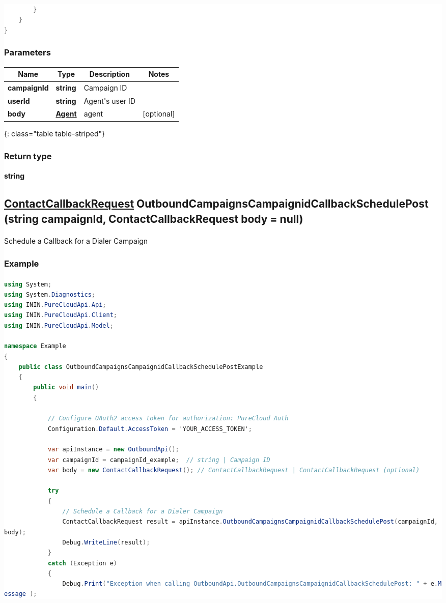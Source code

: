 ```csharp
        }
    }
}
```

### Parameters


|Name | Type | Description  | Notes |
|------------- | ------------- | ------------- | -------------|
| **campaignId** | **string**| Campaign ID |  |
| **userId** | **string**| Agent&#39;s user ID |  |
| **body** | [**Agent**](Agent.md)| agent | [optional]  |
{: class="table table-striped"}

### Return type

**string**

<a name="OutboundCampaignsCampaignidCallbackSchedulePost"></a>
## [**ContactCallbackRequest**](ContactCallbackRequest.html) OutboundCampaignsCampaignidCallbackSchedulePost (string campaignId, ContactCallbackRequest body = null)

Schedule a Callback for a Dialer Campaign



### Example
```csharp
using System;
using System.Diagnostics;
using ININ.PureCloudApi.Api;
using ININ.PureCloudApi.Client;
using ININ.PureCloudApi.Model;

namespace Example
{
    public class OutboundCampaignsCampaignidCallbackSchedulePostExample
    {
        public void main()
        {
            
            // Configure OAuth2 access token for authorization: PureCloud Auth
            Configuration.Default.AccessToken = 'YOUR_ACCESS_TOKEN';

            var apiInstance = new OutboundApi();
            var campaignId = campaignId_example;  // string | Campaign ID
            var body = new ContactCallbackRequest(); // ContactCallbackRequest | ContactCallbackRequest (optional) 

            try
            {
                // Schedule a Callback for a Dialer Campaign
                ContactCallbackRequest result = apiInstance.OutboundCampaignsCampaignidCallbackSchedulePost(campaignId, body);
                Debug.WriteLine(result);
            }
            catch (Exception e)
            {
                Debug.Print("Exception when calling OutboundApi.OutboundCampaignsCampaignidCallbackSchedulePost: " + e.Message );
```